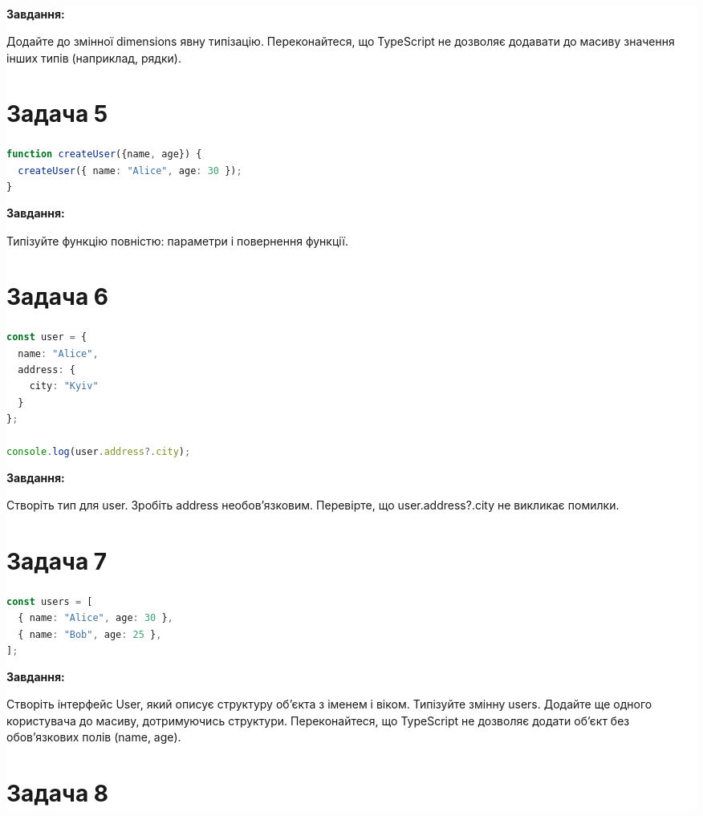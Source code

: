 **Завдання:**

Додайте до змінної dimensions явну типізацію.
Переконайтеся, що TypeScript не дозволяє додавати до масиву значення інших типів (наприклад, рядки).

# Задача 5

```typescript
function createUser({name, age}) {
  createUser({ name: "Alice", age: 30 });
}
```

**Завдання:**

Типізуйте функцію повністю: параметри і повернення функції.

# Задача 6

```typescript
const user = {
  name: "Alice",
  address: {
    city: "Kyiv"
  }
};

console.log(user.address?.city);
```

**Завдання:**

Створіть тип для user.
Зробіть address необов’язковим.
Перевірте, що user.address?.city не викликає помилки.

# Задача 7

```typescript
const users = [
  { name: "Alice", age: 30 },
  { name: "Bob", age: 25 },
];
```

**Завдання:**

Створіть інтерфейс User, який описує структуру об’єкта з іменем і віком.
Типізуйте змінну users.
Додайте ще одного користувача до масиву, дотримуючись структури.
Переконайтеся, що TypeScript не дозволяє додати об’єкт без обов’язкових полів (name, age).

# Задача 8
